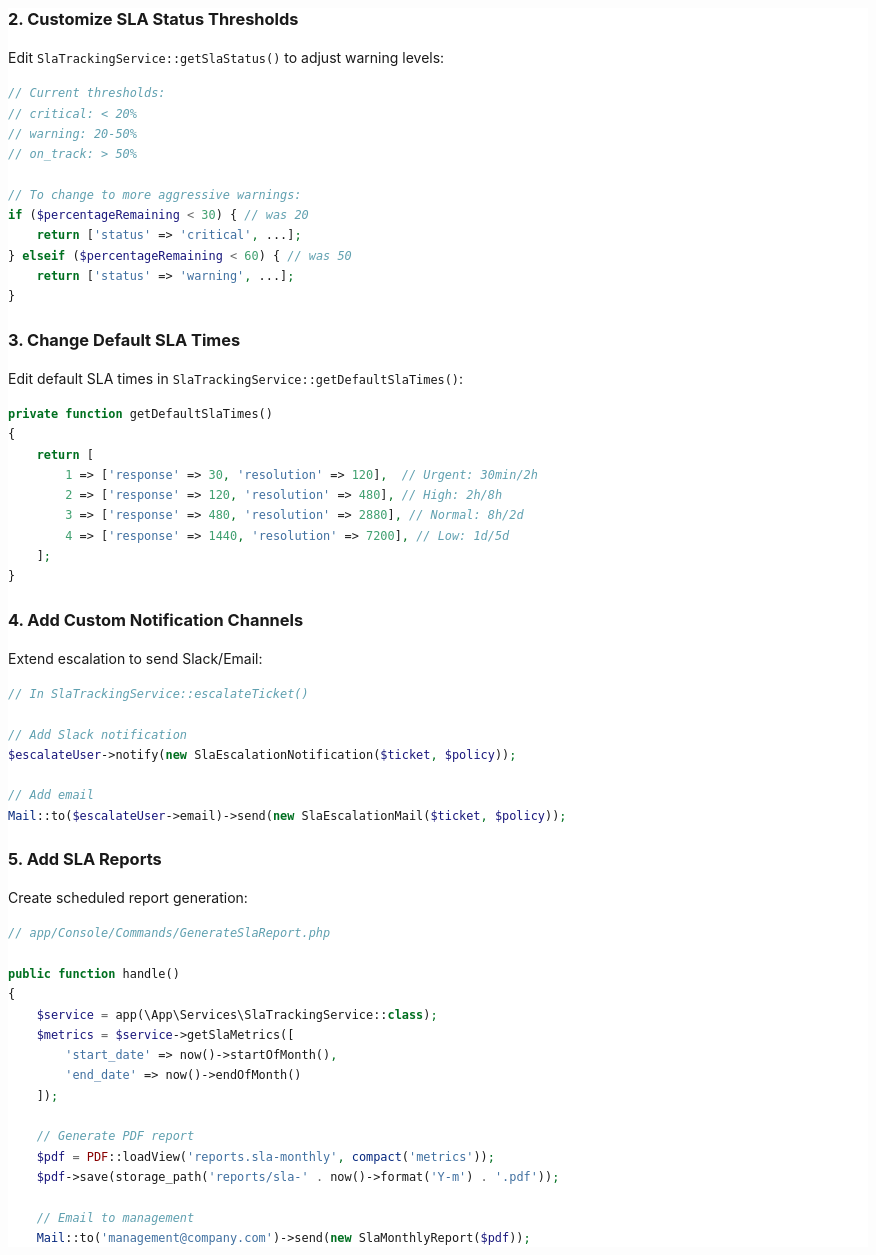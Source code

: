 ### 2. Customize SLA Status Thresholds
Edit `SlaTrackingService::getSlaStatus()` to adjust warning levels:

```php
// Current thresholds:
// critical: < 20%
// warning: 20-50%
// on_track: > 50%

// To change to more aggressive warnings:
if ($percentageRemaining < 30) { // was 20
    return ['status' => 'critical', ...];
} elseif ($percentageRemaining < 60) { // was 50
    return ['status' => 'warning', ...];
}
```

### 3. Change Default SLA Times
Edit default SLA times in `SlaTrackingService::getDefaultSlaTimes()`:

```php
private function getDefaultSlaTimes()
{
    return [
        1 => ['response' => 30, 'resolution' => 120],  // Urgent: 30min/2h
        2 => ['response' => 120, 'resolution' => 480], // High: 2h/8h
        3 => ['response' => 480, 'resolution' => 2880], // Normal: 8h/2d
        4 => ['response' => 1440, 'resolution' => 7200], // Low: 1d/5d
    ];
}
```

### 4. Add Custom Notification Channels
Extend escalation to send Slack/Email:

```php
// In SlaTrackingService::escalateTicket()

// Add Slack notification
$escalateUser->notify(new SlaEscalationNotification($ticket, $policy));

// Add email
Mail::to($escalateUser->email)->send(new SlaEscalationMail($ticket, $policy));
```

### 5. Add SLA Reports
Create scheduled report generation:

```php
// app/Console/Commands/GenerateSlaReport.php

public function handle()
{
    $service = app(\App\Services\SlaTrackingService::class);
    $metrics = $service->getSlaMetrics([
        'start_date' => now()->startOfMonth(),
        'end_date' => now()->endOfMonth()
    ]);
    
    // Generate PDF report
    $pdf = PDF::loadView('reports.sla-monthly', compact('metrics'));
    $pdf->save(storage_path('reports/sla-' . now()->format('Y-m') . '.pdf'));
    
    // Email to management
    Mail::to('management@company.com')->send(new SlaMonthlyReport($pdf));
```